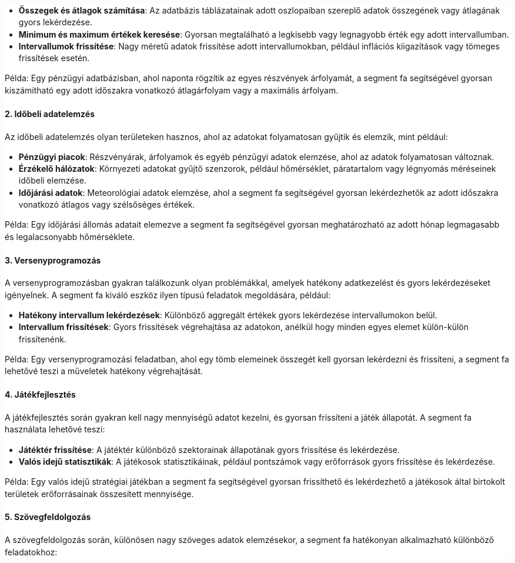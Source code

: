 - **Összegek és átlagok számítása**: Az adatbázis táblázatainak adott oszlopaiban szereplő adatok összegének vagy átlagának gyors lekérdezése.
- **Minimum és maximum értékek keresése**: Gyorsan megtalálható a legkisebb vagy legnagyobb érték egy adott intervallumban.
- **Intervallumok frissítése**: Nagy méretű adatok frissítése adott intervallumokban, például inflációs kiigazítások vagy tömeges frissítések esetén.

Példa: Egy pénzügyi adatbázisban, ahol naponta rögzítik az egyes részvények árfolyamát, a segment fa segítségével gyorsan kiszámítható egy adott időszakra vonatkozó átlagárfolyam vagy a maximális árfolyam.

#### 2. Időbeli adatelemzés

Az időbeli adatelemzés olyan területeken hasznos, ahol az adatokat folyamatosan gyűjtik és elemzik, mint például:

- **Pénzügyi piacok**: Részvényárak, árfolyamok és egyéb pénzügyi adatok elemzése, ahol az adatok folyamatosan változnak.
- **Érzékelő hálózatok**: Környezeti adatokat gyűjtő szenzorok, például hőmérséklet, páratartalom vagy légnyomás méréseinek időbeli elemzése.
- **Időjárási adatok**: Meteorológiai adatok elemzése, ahol a segment fa segítségével gyorsan lekérdezhetők az adott időszakra vonatkozó átlagos vagy szélsőséges értékek.

Példa: Egy időjárási állomás adatait elemezve a segment fa segítségével gyorsan meghatározható az adott hónap legmagasabb és legalacsonyabb hőmérséklete.

#### 3. Versenyprogramozás

A versenyprogramozásban gyakran találkozunk olyan problémákkal, amelyek hatékony adatkezelést és gyors lekérdezéseket igényelnek. A segment fa kiváló eszköz ilyen típusú feladatok megoldására, például:

- **Hatékony intervallum lekérdezések**: Különböző aggregált értékek gyors lekérdezése intervallumokon belül.
- **Intervallum frissítések**: Gyors frissítések végrehajtása az adatokon, anélkül hogy minden egyes elemet külön-külön frissítenénk.

Példa: Egy versenyprogramozási feladatban, ahol egy tömb elemeinek összegét kell gyorsan lekérdezni és frissíteni, a segment fa lehetővé teszi a műveletek hatékony végrehajtását.

#### 4. Játékfejlesztés

A játékfejlesztés során gyakran kell nagy mennyiségű adatot kezelni, és gyorsan frissíteni a játék állapotát. A segment fa használata lehetővé teszi:

- **Játéktér frissítése**: A játéktér különböző szektorainak állapotának gyors frissítése és lekérdezése.
- **Valós idejű statisztikák**: A játékosok statisztikáinak, például pontszámok vagy erőforrások gyors frissítése és lekérdezése.

Példa: Egy valós idejű stratégiai játékban a segment fa segítségével gyorsan frissíthető és lekérdezhető a játékosok által birtokolt területek erőforrásainak összesített mennyisége.

#### 5. Szövegfeldolgozás

A szövegfeldolgozás során, különösen nagy szöveges adatok elemzésekor, a segment fa hatékonyan alkalmazható különböző feladatokhoz:

